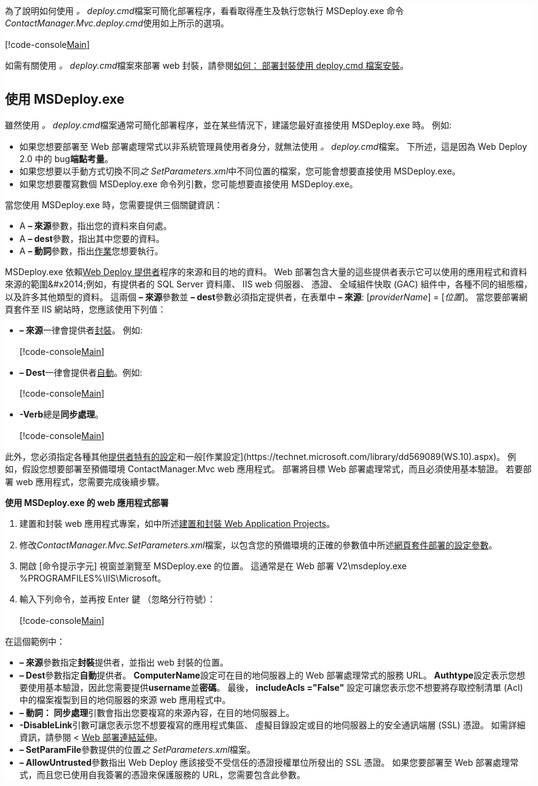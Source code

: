 為了說明如何使用 *。 deploy.cmd*檔案可簡化部署程序，看看取得產生及執行您執行 MSDeploy.exe 命令*ContactManager.Mvc.deploy.cmd*使用如上所示的選項。


[!code-console[Main](deploying-web-packages/samples/sample3.cmd)]


如需有關使用 *。 deploy.cmd*檔案來部署 web 封裝，請參閱[如何： 部署封裝使用 deploy.cmd 檔案安裝](https://msdn.microsoft.com/library/ff356104.aspx)。

## <a name="using-msdeployexe"></a>使用 MSDeploy.exe

雖然使用 *。 deploy.cmd*檔案通常可簡化部署程序，並在某些情況下，建議您最好直接使用 MSDeploy.exe 時。 例如: 

- 如果您想要部署至 Web 部署處理常式以非系統管理員使用者身分，就無法使用 *。 deploy.cmd*檔案。 下所述，這是因為 Web Deploy 2.0 中的 bug**端點考量**。
- 如果您想要以手動方式切換不同*之 SetParameters.xml*中不同位置的檔案，您可能會想要直接使用 MSDeploy.exe。
- 如果您想要覆寫數個 MSDeploy.exe 命令列引數，您可能想要直接使用 MSDeploy.exe。

當您使用 MSDeploy.exe 時，您需要提供三個關鍵資訊：

- A **– 來源**參數，指出您的資料來自何處。
- A **– dest**參數，指出其中您要的資料。
- A **– 動詞**參數，指出[作業](https://technet.microsoft.com/library/dd568989(WS.10).aspx)您想要執行。

MSDeploy.exe 依賴[Web Deploy 提供者](https://technet.microsoft.com/library/dd569040(WS.10).aspx)程序的來源和目的地的資料。 Web 部署包含大量的這些提供者表示它可以使用的應用程式和資料來源的範圍&#x2014;例如，有提供者的 SQL Server 資料庫、 IIS web 伺服器、 憑證、 全域組件快取 (GAC) 組件中，各種不同的組態檔，以及許多其他類型的資料。 這兩個 **– 來源**參數並 **– dest**參數必須指定提供者，在表單中 **– 來源**: [*providerName*] = [*位置*]。 當您要部署網頁套件至 IIS 網站時，您應該使用下列值：

- **– 來源**一律會提供者[封裝](https://technet.microsoft.com/library/dd569019(WS.10).aspx)。 例如: 

    [!code-console[Main](deploying-web-packages/samples/sample4.cmd)]
- **– Dest**一律會提供者[自動](https://technet.microsoft.com/library/dd569016(WS.10).aspx)。例如: 

    [!code-console[Main](deploying-web-packages/samples/sample5.cmd)]
- **-Verb**總是**同步處理**。

    [!code-console[Main](deploying-web-packages/samples/sample6.cmd)]

此外，您必須指定各種其他[提供者特有的設定](https://technet.microsoft.com/library/dd569001(WS.10).aspx)和一般[作業設定](https://technet.microsoft.com/library/dd569089(WS.10).aspx)。 例如，假設您想要部署至預備環境 ContactManager.Mvc web 應用程式。 部署將目標 Web 部署處理常式，而且必須使用基本驗證。 若要部署 web 應用程式，您需要完成後續步驟。

**使用 MSDeploy.exe 的 web 應用程式部署**

1. 建置和封裝 web 應用程式專案，如中所述[建置和封裝 Web Application Projects](building-and-packaging-web-application-projects.md)。
2. 修改*ContactManager.Mvc.SetParameters.xml*檔案，以包含您的預備環境的正確的參數值中所述[網頁套件部署的設定參數](configuring-parameters-for-web-package-deployment.md)。
3. 開啟 [命令提示字元] 視窗並瀏覽至 MSDeploy.exe 的位置。 這通常是在 Web 部署 V2\msdeploy.exe %PROGRAMFILES%\IIS\Microsoft。
4. 輸入下列命令，並再按 Enter 鍵 （忽略分行符號）：

    [!code-console[Main](deploying-web-packages/samples/sample7.cmd)]

在這個範例中：

- **– 來源**參數指定**封裝**提供者，並指出 web 封裝的位置。
- **– Dest**參數指定**自動**提供者。 **ComputerName**設定可在目的地伺服器上的 Web 部署處理常式的服務 URL。 **Authtype**設定表示您想要使用基本驗證，因此您需要提供**username**並**密碼**。 最後， **includeAcls ="False"** 設定可讓您表示您不想要將存取控制清單 (Acl) 中的檔案複製到目的地伺服器的來源 web 應用程式中。
- **– 動詞： 同步處理**引數會指出您要複寫的來源內容，在目的地伺服器上。
- **-DisableLink**引數可讓您表示您不想要複寫的應用程式集區、 虛擬目錄設定或目的地伺服器上的安全通訊端層 (SSL) 憑證。 如需詳細資訊，請參閱 < [Web 部署連結延伸](https://technet.microsoft.com/library/dd569028(WS.10).aspx)。
- **– SetParamFile**參數提供的位置*之 SetParameters.xml*檔案。
- **– AllowUntrusted**參數指出 Web Deploy 應該接受不受信任的憑證授權單位所發出的 SSL 憑證。 如果您要部署至 Web 部署處理常式，而且您已使用自我簽署的憑證來保護服務的 URL，您需要包含此參數。
